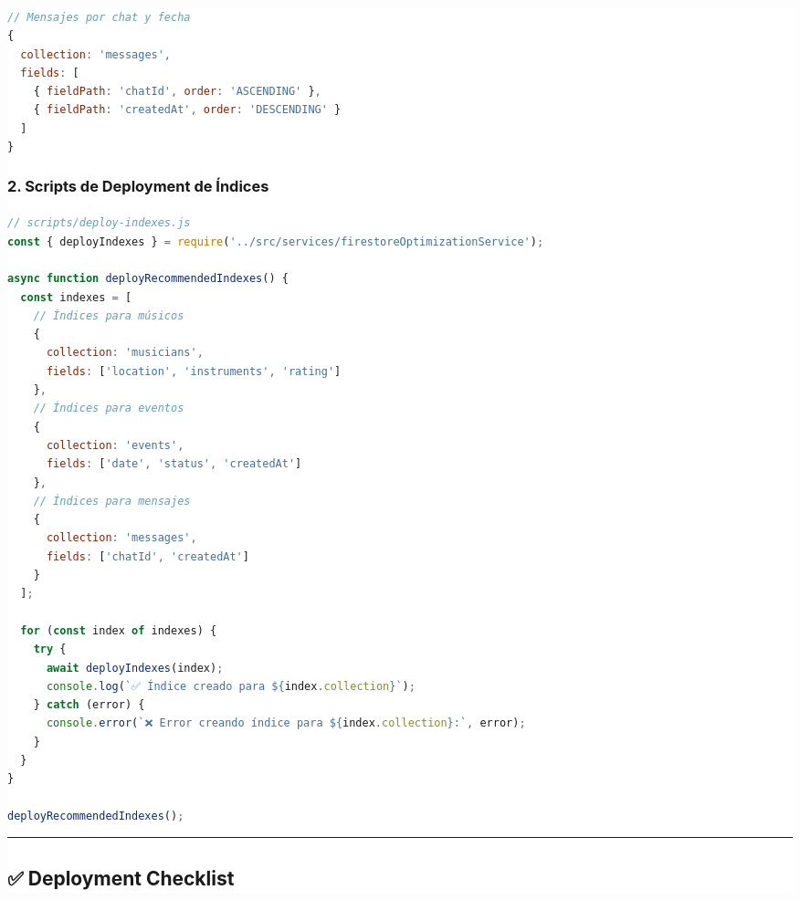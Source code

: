 ```javascript
// Mensajes por chat y fecha
{
  collection: 'messages',
  fields: [
    { fieldPath: 'chatId', order: 'ASCENDING' },
    { fieldPath: 'createdAt', order: 'DESCENDING' }
  ]
}
```

### 2. Scripts de Deployment de Índices

```javascript
// scripts/deploy-indexes.js
const { deployIndexes } = require('../src/services/firestoreOptimizationService');

async function deployRecommendedIndexes() {
  const indexes = [
    // Índices para músicos
    {
      collection: 'musicians',
      fields: ['location', 'instruments', 'rating']
    },
    // Índices para eventos
    {
      collection: 'events',
      fields: ['date', 'status', 'createdAt']
    },
    // Índices para mensajes
    {
      collection: 'messages',
      fields: ['chatId', 'createdAt']
    }
  ];

  for (const index of indexes) {
    try {
      await deployIndexes(index);
      console.log(`✅ Índice creado para ${index.collection}`);
    } catch (error) {
      console.error(`❌ Error creando índice para ${index.collection}:`, error);
    }
  }
}

deployRecommendedIndexes();
```

---

## ✅ Deployment Checklist
